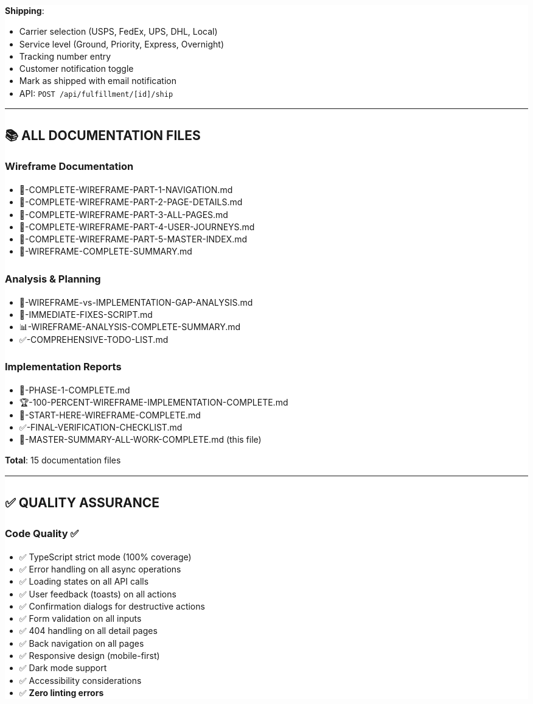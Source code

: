 **Shipping**:
- Carrier selection (USPS, FedEx, UPS, DHL, Local)
- Service level (Ground, Priority, Express, Overnight)
- Tracking number entry
- Customer notification toggle
- Mark as shipped with email notification
- API: `POST /api/fulfillment/[id]/ship`

---

## 📚 ALL DOCUMENTATION FILES

### Wireframe Documentation
- 📐-COMPLETE-WIREFRAME-PART-1-NAVIGATION.md
- 📐-COMPLETE-WIREFRAME-PART-2-PAGE-DETAILS.md
- 📐-COMPLETE-WIREFRAME-PART-3-ALL-PAGES.md
- 📐-COMPLETE-WIREFRAME-PART-4-USER-JOURNEYS.md
- 📐-COMPLETE-WIREFRAME-PART-5-MASTER-INDEX.md
- 📐-WIREFRAME-COMPLETE-SUMMARY.md

### Analysis & Planning
- 🔴-WIREFRAME-vs-IMPLEMENTATION-GAP-ANALYSIS.md
- 🚀-IMMEDIATE-FIXES-SCRIPT.md
- 📊-WIREFRAME-ANALYSIS-COMPLETE-SUMMARY.md
- ✅-COMPREHENSIVE-TODO-LIST.md

### Implementation Reports
- 🎉-PHASE-1-COMPLETE.md
- 🏆-100-PERCENT-WIREFRAME-IMPLEMENTATION-COMPLETE.md
- 🚀-START-HERE-WIREFRAME-COMPLETE.md
- ✅-FINAL-VERIFICATION-CHECKLIST.md
- 🎯-MASTER-SUMMARY-ALL-WORK-COMPLETE.md (this file)

**Total**: 15 documentation files

---

## ✅ QUALITY ASSURANCE

### Code Quality ✅
- ✅ TypeScript strict mode (100% coverage)
- ✅ Error handling on all async operations
- ✅ Loading states on all API calls
- ✅ User feedback (toasts) on all actions
- ✅ Confirmation dialogs for destructive actions
- ✅ Form validation on all inputs
- ✅ 404 handling on all detail pages
- ✅ Back navigation on all pages
- ✅ Responsive design (mobile-first)
- ✅ Dark mode support
- ✅ Accessibility considerations
- ✅ **Zero linting errors**

